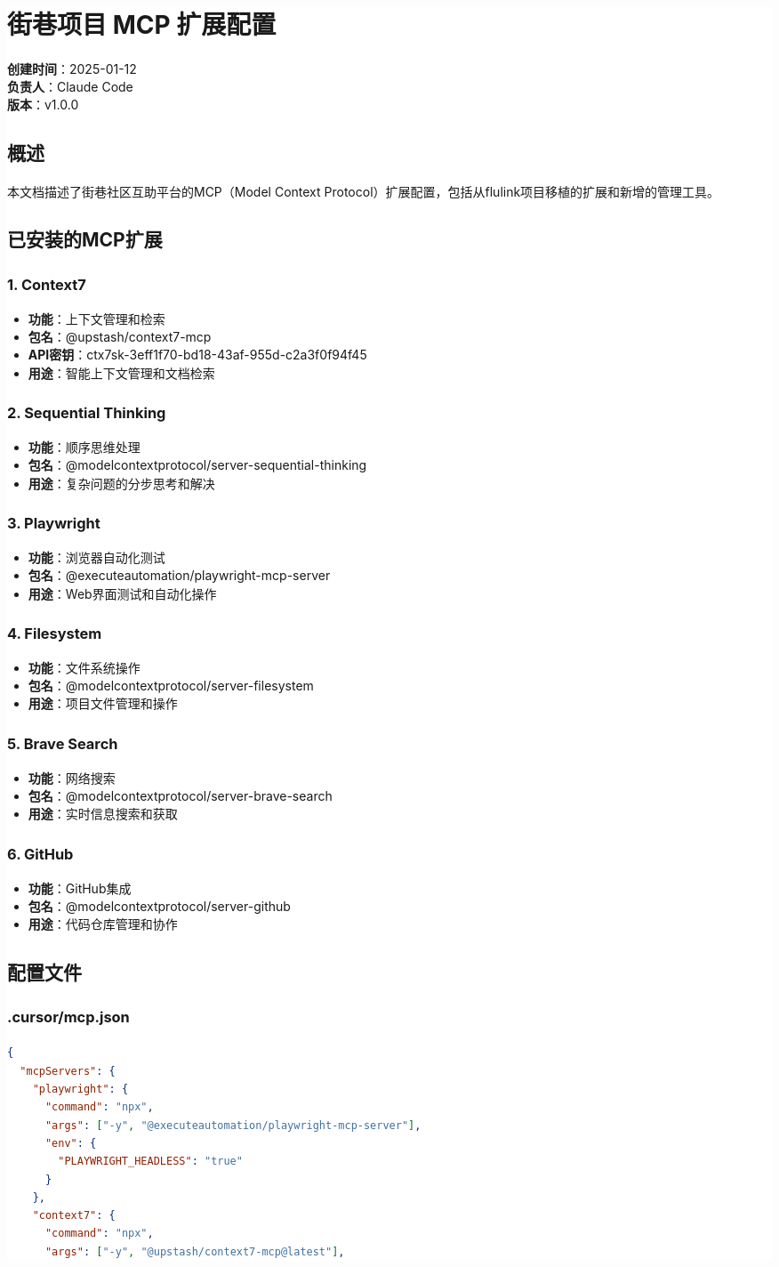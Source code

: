 # 街巷项目 MCP 扩展配置

**创建时间**：2025-01-12  
**负责人**：Claude Code  
**版本**：v1.0.0

## 概述

本文档描述了街巷社区互助平台的MCP（Model Context Protocol）扩展配置，包括从flulink项目移植的扩展和新增的管理工具。

## 已安装的MCP扩展

### 1. Context7
- **功能**：上下文管理和检索
- **包名**：@upstash/context7-mcp
- **API密钥**：ctx7sk-3eff1f70-bd18-43af-955d-c2a3f0f94f45
- **用途**：智能上下文管理和文档检索

### 2. Sequential Thinking
- **功能**：顺序思维处理
- **包名**：@modelcontextprotocol/server-sequential-thinking
- **用途**：复杂问题的分步思考和解决

### 3. Playwright
- **功能**：浏览器自动化测试
- **包名**：@executeautomation/playwright-mcp-server
- **用途**：Web界面测试和自动化操作

### 4. Filesystem
- **功能**：文件系统操作
- **包名**：@modelcontextprotocol/server-filesystem
- **用途**：项目文件管理和操作

### 5. Brave Search
- **功能**：网络搜索
- **包名**：@modelcontextprotocol/server-brave-search
- **用途**：实时信息搜索和获取

### 6. GitHub
- **功能**：GitHub集成
- **包名**：@modelcontextprotocol/server-github
- **用途**：代码仓库管理和协作

## 配置文件

### .cursor/mcp.json
```json
{
  "mcpServers": {
    "playwright": {
      "command": "npx",
      "args": ["-y", "@executeautomation/playwright-mcp-server"],
      "env": {
        "PLAYWRIGHT_HEADLESS": "true"
      }
    },
    "context7": {
      "command": "npx",
      "args": ["-y", "@upstash/context7-mcp@latest"],
```